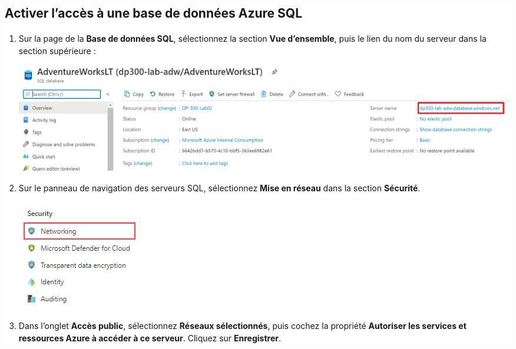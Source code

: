 ## Activer l’accès à une base de données Azure SQL

1. Sur la page de la **Base de données SQL**, sélectionnez la section **Vue d’ensemble**, puis le lien du nom du serveur dans la section supérieure :

    ![Image 13](../images/dp-300-module-02-lab-19.png)

1. Sur le panneau de navigation des serveurs SQL, sélectionnez **Mise en réseau** dans la section **Sécurité**.

    ![Image 14](../images/dp-300-module-02-lab-20.png)

1. Dans l’onglet **Accès public**, sélectionnez **Réseaux sélectionnés**, puis cochez la propriété **Autoriser les services et ressources Azure à accéder à ce serveur**. Cliquez sur **Enregistrer**.

